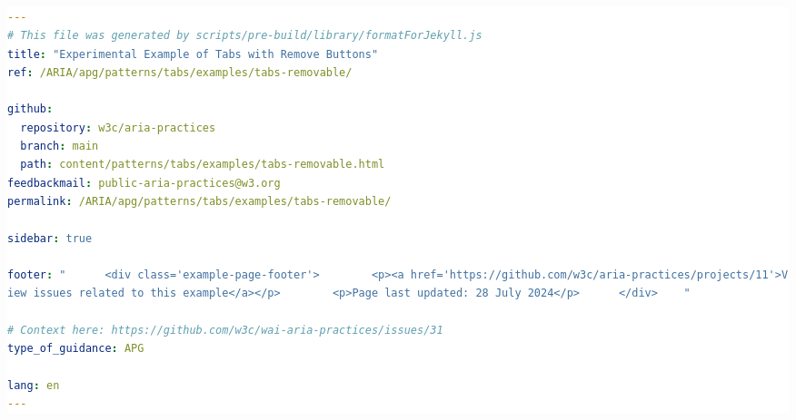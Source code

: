 ```yaml
---
# This file was generated by scripts/pre-build/library/formatForJekyll.js
title: "Experimental Example of Tabs with Remove Buttons"
ref: /ARIA/apg/patterns/tabs/examples/tabs-removable/

github:
  repository: w3c/aria-practices
  branch: main
  path: content/patterns/tabs/examples/tabs-removable.html
feedbackmail: public-aria-practices@w3.org
permalink: /ARIA/apg/patterns/tabs/examples/tabs-removable/

sidebar: true

footer: "      <div class='example-page-footer'>        <p><a href='https://github.com/w3c/aria-practices/projects/11'>View issues related to this example</a></p>        <p>Page last updated: 28 July 2024</p>      </div>    "

# Context here: https://github.com/w3c/wai-aria-practices/issues/31
type_of_guidance: APG

lang: en
---
```

<meta charset="utf-8" />
<meta name="viewport" content="width=device-width, initial-scale=1.0" />
<title>Experimental Example of Tabs with Remove Buttons</title>

<script src="../../../../../../content-assets/wai-aria-practices/shared/js/examples.js"></script>
<script src="../../../../../../content-assets/wai-aria-practices/shared/js/highlight.pack.js"></script>
<script src="../../../../../../content-assets/wai-aria-practices/shared/js/app.js"></script>

<link
  href="../../../../../../content-assets/wai-aria-practices/patterns/tabs/examples/css/tabs.css"
  rel="stylesheet"
/>
<script src="../../../../../../content-assets/wai-aria-practices/patterns/tabs/examples/js/tabs-automatic.js"></script>


<link 
  rel="stylesheet"
  href="{{ '/content-assets/wai-aria-practices/styles.css' | relative_url }}"
>

<link 
  rel="stylesheet"
  href="{{ '/content-assets/wai-aria-practices/shared/css/github.css' | relative_url }}"
>

<script>
const addBodyClass = undefined;
const enableSidebar = true;
if (addBodyClass) document.body.classList.add(addBodyClass);
if (enableSidebar) document.body.classList.add('has-sidebar');
</script>
    